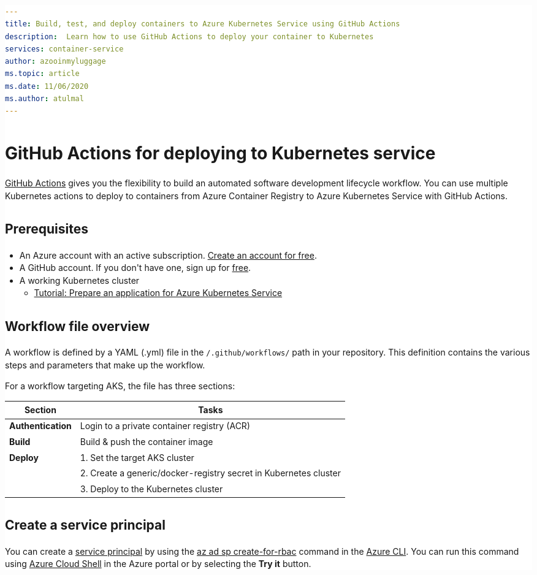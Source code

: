 ```yaml
---
title: Build, test, and deploy containers to Azure Kubernetes Service using GitHub Actions
description:  Learn how to use GitHub Actions to deploy your container to Kubernetes
services: container-service
author: azooinmyluggage
ms.topic: article
ms.date: 11/06/2020
ms.author: atulmal
---
```


# GitHub Actions for deploying to Kubernetes service

[GitHub Actions](https://help.github.com/en/articles/about-github-actions) gives you the flexibility to build an automated software development lifecycle workflow. You can use multiple Kubernetes actions to deploy to containers from Azure Container Registry to Azure Kubernetes Service with GitHub Actions. 

## Prerequisites 

- An Azure account with an active subscription. [Create an account for free](https://azure.microsoft.com/free/?WT.mc_id=A261C142F).
- A GitHub account. If you don't have one, sign up for [free](https://github.com/join).  
- A working Kubernetes cluster
    - [Tutorial: Prepare an application for Azure Kubernetes Service](tutorial-kubernetes-prepare-app.md)

## Workflow file overview

A workflow is defined by a YAML (.yml) file in the `/.github/workflows/` path in your repository. This definition contains the various steps and parameters that make up the workflow.

For a workflow targeting AKS, the file has three sections:

|Section  |Tasks  |
|---------|---------|
|**Authentication** | Login to a private container registry (ACR) |
|**Build** | Build & push the container image  |
|**Deploy** | 1. Set the target AKS cluster |
| |2. Create a generic/docker-registry secret in Kubernetes cluster  |
||3. Deploy to the Kubernetes cluster|

## Create a service principal

You can create a [service principal](../active-directory/develop/app-objects-and-service-principals.md#service-principal-object) by using the [az ad sp create-for-rbac](/cli/azure/ad/sp?view=azure-cli-latest#az-ad-sp-create-for-rbac&preserve-view=true) command in the [Azure CLI](/cli/azure/). You can run this command using [Azure Cloud Shell](https://shell.azure.com/) in the Azure portal or by selecting the **Try it** button.
